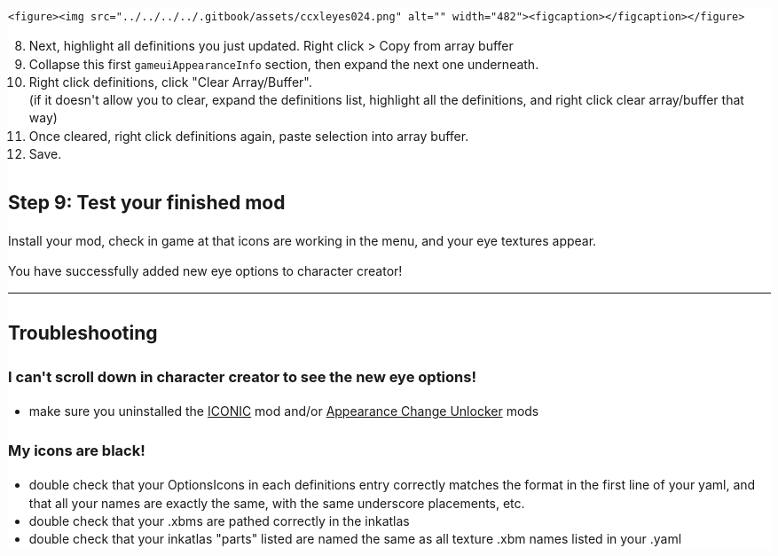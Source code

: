 
    <figure><img src="../../../../.gitbook/assets/ccxleyes024.png" alt="" width="482"><figcaption></figcaption></figure>
8. Next, highlight all definitions you just updated. Right click > Copy from array buffer
9. Collapse this first `gameuiAppearanceInfo` section, then expand the next one underneath.
10. Right click definitions, click "Clear Array/Buffer".\
    (if it doesn't allow you to clear, expand the definitions list, highlight all the definitions, and right click clear array/buffer that way)
11. Once cleared, right click definitions again, paste selection into array buffer.
12. Save.

## Step 9: Test your finished mod

Install your mod, check in game at that icons are working in the menu, and your eye textures appear.

You have successfully added new eye options to character creator!

***

## Troubleshooting

### I can't scroll down in character creator to see the new eye options!

* make sure you uninstalled the [ICONIC](https://www.nexusmods.com/cyberpunk2077/mods/11041) mod and/or [Appearance Change Unlocker](https://www.nexusmods.com/cyberpunk2077/mods/3850) mods

### My icons are black!

* double check that your OptionsIcons in each definitions entry correctly matches the format in the first line of your yaml, and that all your names are exactly the same, with the same underscore placements, etc.
* double check that your .xbms are pathed correctly in the inkatlas
* double check that your inkatlas "parts" listed are named the same as all texture .xbm names listed in your .yaml
